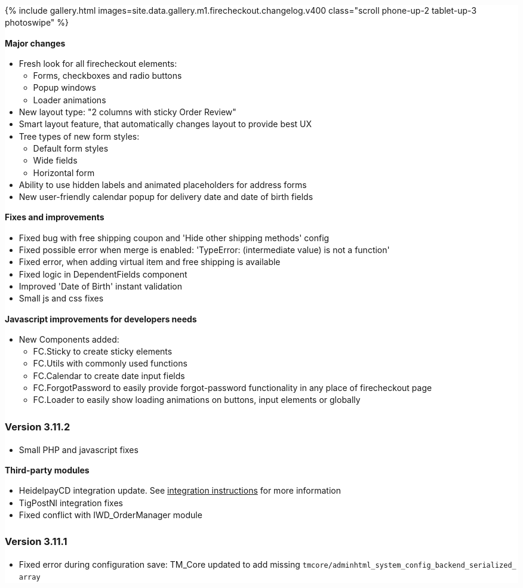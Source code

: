 {% include gallery.html images=site.data.gallery.m1.firecheckout.changelog.v400 class="scroll phone-up-2 tablet-up-3 photoswipe" %}

**Major changes**

 -  Fresh look for all firecheckout elements:
    - Forms, checkboxes and radio buttons
    - Popup windows
    - Loader animations
 -  New layout type: "2 columns with sticky Order Review"
 -  Smart layout feature, that automatically changes layout to provide best UX
 -  Tree types of new form styles:
    - Default form styles
    - Wide fields
    - Horizontal form
 -  Ability to use hidden labels and animated placeholders for address forms
 -  New user-friendly calendar popup for delivery date and date of birth fields

**Fixes and improvements**

 -  Fixed bug with free shipping coupon and 'Hide other shipping methods' config
 -  Fixed possible error when merge is enabled: 'TypeError: (intermediate value)
    is not a function'
 -  Fixed error, when adding virtual item and free shipping is available
 -  Fixed logic in DependentFields component
 -  Improved 'Date of Birth' instant validation
 -  Small js and css fixes

**Javascript improvements for developers needs**

 -  New Components added:
    - FC.Sticky to create sticky elements
    - FC.Utils with commonly used functions
    - FC.Calendar to create date input fields
    - FC.ForgotPassword to easily provide forgot-password functionality in any
      place of firecheckout page
    - FC.Loader to easily show loading animations on buttons, input elements or
      globally

### Version 3.11.2

 -  Small PHP and javascript fixes

**Third-party modules**

 -  HeidelpayCD integration update. See [integration instructions](http://docs.swissuplabs.com/m1/extensions/firecheckout/supported-modules/heidelpaycd-edition/)
    for more information
 -  TigPostNl integration fixes
 -  Fixed conflict with IWD_OrderManager module

### Version 3.11.1

 -  Fixed error during configuration save: TM_Core updated to add missing
    `tmcore/adminhtml_system_config_backend_serialized_array`
